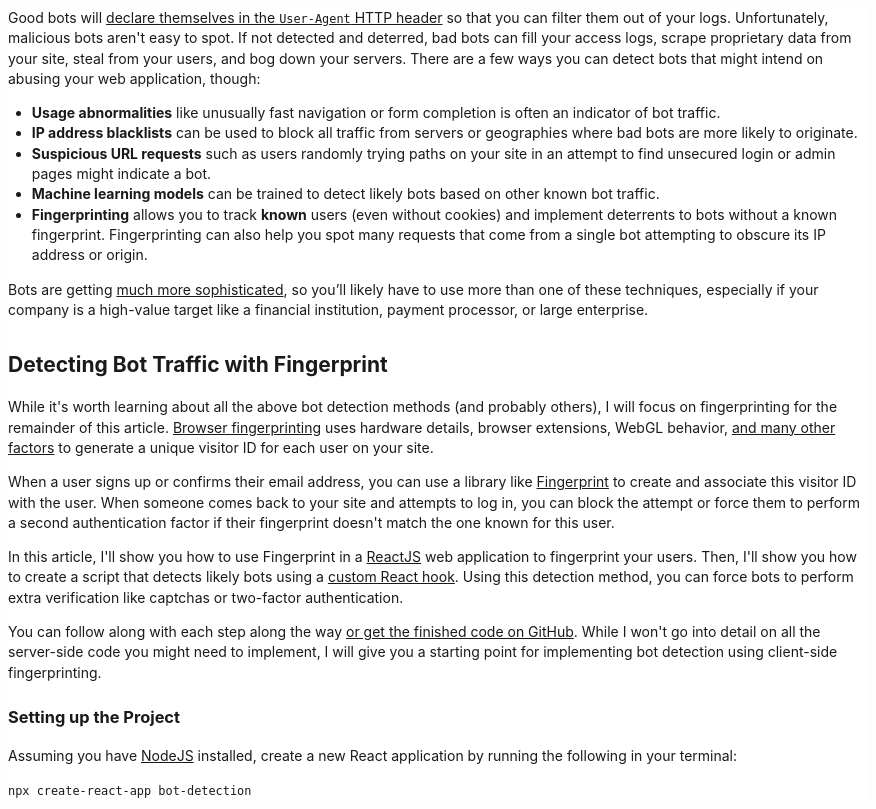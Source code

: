 Good bots will [declare themselves in the `User-Agent` HTTP header](https://websiteadvantage.com.au/Request-HTTP-Header-Info) so that you can filter them out of your logs. Unfortunately, malicious bots aren't easy to spot. If not detected and deterred, bad bots can fill your access logs, scrape proprietary data from your site, steal from your users, and bog down your servers. There are a few ways you can detect bots that might intend on abusing your web application, though:

* **Usage abnormalities** like unusually fast navigation or form completion is often an indicator of bot traffic.
* **IP address blacklists** can be used to block all traffic from servers or geographies where bad bots are more likely to originate.
* **Suspicious URL requests** such as users randomly trying paths on your site in an attempt to find unsecured login or admin pages might indicate a bot.
* **Machine learning models** can be trained to detect likely bots based on other known bot traffic.
* **Fingerprinting** allows you to track **known** users (even without cookies) and implement deterrents to bots without a known fingerprint. Fingerprinting can also help you spot many requests that come from a single bot attempting to obscure its IP address or origin.

Bots are getting [much more sophisticated](https://datadome.co/bot-management-protection/bot-detection-how-to-identify-bot-traffic-to-your-website/), so you’ll likely have to use more than one of these techniques, especially if your company is a high-value target like a financial institution, payment processor, or large enterprise.

## Detecting Bot Traffic with Fingerprint

While it's worth learning about all the above bot detection methods (and probably others), I will focus on fingerprinting for the remainder of this article. [Browser fingerprinting](/blog/what-is-browser-fingerprinting/) uses hardware details, browser extensions, WebGL behavior, [and many other factors](/blog/browser-fingerprinting-techniques/) to generate a unique visitor ID for each user on your site.

When a user signs up or confirms their email address, you can use a library like  [Fingerprint](/) to create and associate this visitor ID with the user. When someone comes back to your site and attempts to log in, you can block the attempt or force them to perform a second authentication factor if their fingerprint doesn't match the one known for this user.

In this article, I'll show you how to use Fingerprint in a [ReactJS](https://reactjs.org/) web application to fingerprint your users. Then, I'll show you how to create a script that detects likely bots using a [custom React hook](https://reactjs.org/docs/hooks-custom.html). Using this detection method, you can force bots to perform extra verification like captchas or two-factor authentication.

You can follow along with each step along the way [or get the finished code on GitHub](https://github.com/karllhughes/fingerprintjs-bot-detection). While I won't go into detail on all the server-side code you might need to implement, I will give you a starting point for implementing bot detection using client-side fingerprinting.

### Setting up the Project

Assuming you have [NodeJS](https://nodejs.org/en/) installed, create a new React application by running the following in your terminal:

```shell
npx create-react-app bot-detection  
```
